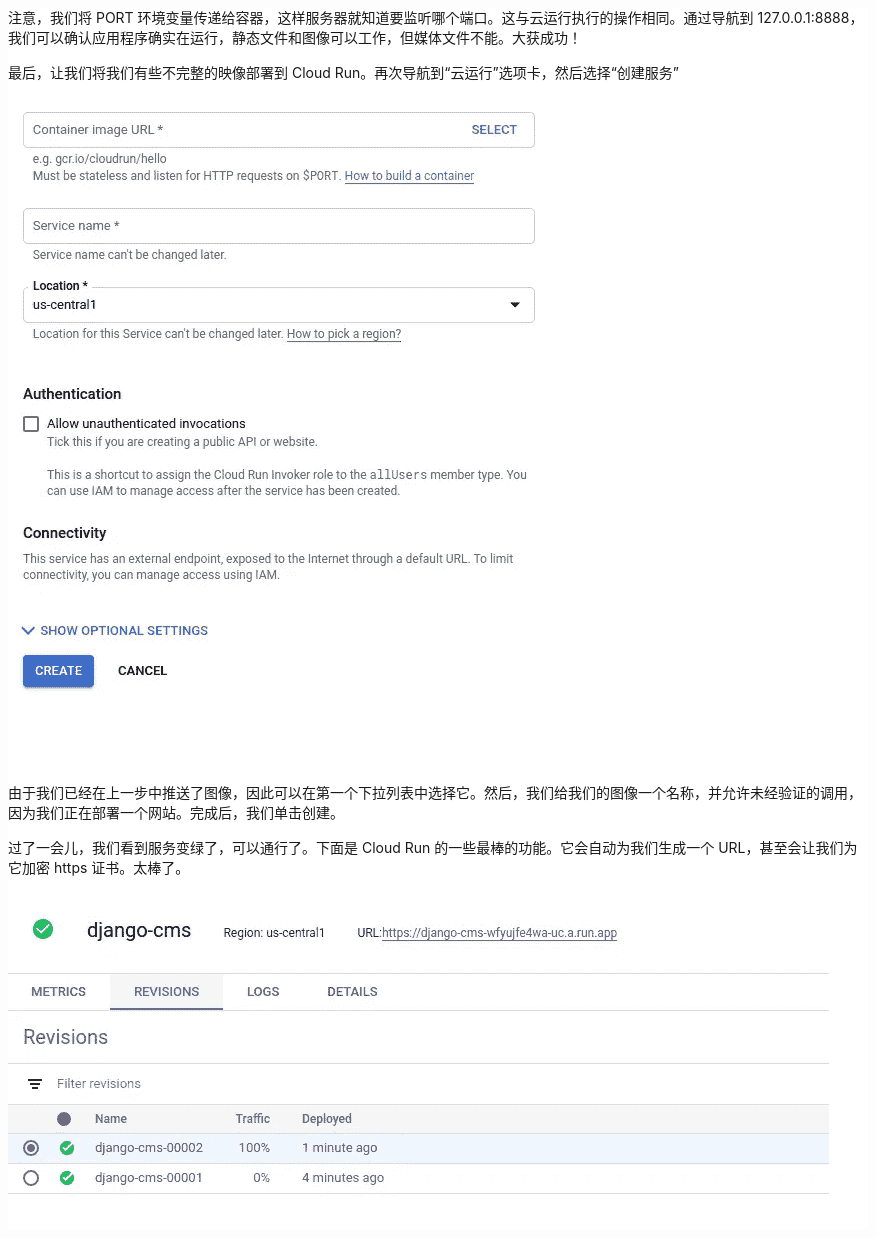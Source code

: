 注意，我们将 PORT 环境变量传递给容器，这样服务器就知道要监听哪个端口。这与云运行执行的操作相同。通过导航到 127.0.0.1:8888，我们可以确认应用程序确实在运行，静态文件和图像可以工作，但媒体文件不能。大获成功！

最后，让我们将我们有些不完整的映像部署到 Cloud Run。再次导航到“云运行”选项卡，然后选择“创建服务”

![](img/447c05686596582db6b5eb97830b8ee5.png)

由于我们已经在上一步中推送了图像，因此可以在第一个下拉列表中选择它。然后，我们给我们的图像一个名称，并允许未经验证的调用，因为我们正在部署一个网站。完成后，我们单击创建。

过了一会儿，我们看到服务变绿了，可以通行了。下面是 Cloud Run 的一些最棒的功能。它会自动为我们生成一个 URL，甚至会让我们为它加密 https 证书。太棒了。

![](img/4b648f180043c6c58778f83bfffaf855.png)
